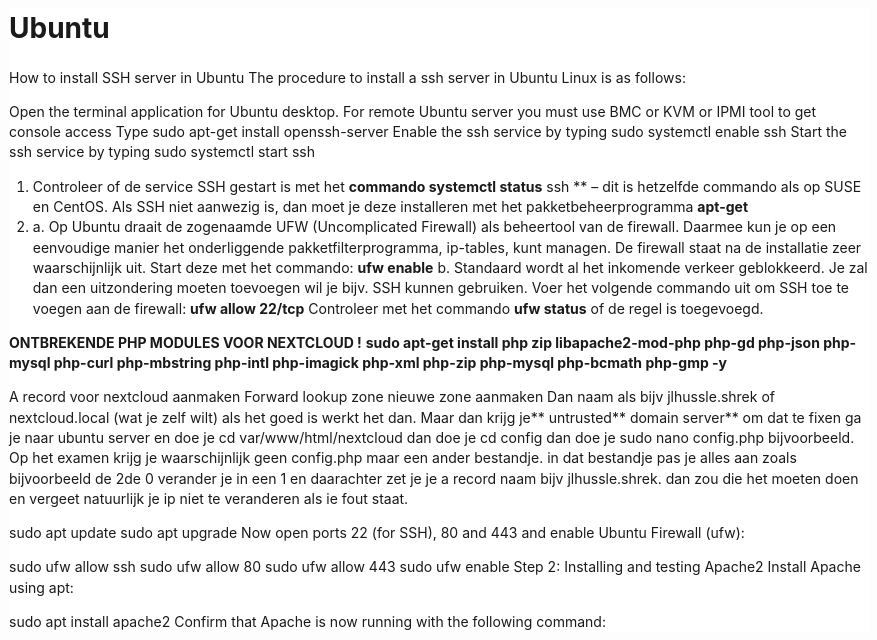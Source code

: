 # Ubuntu


How to install SSH server in Ubuntu
The procedure to install a ssh server in Ubuntu Linux is as follows:

Open the terminal application for Ubuntu desktop.
For remote Ubuntu server you must use BMC or KVM or IPMI tool to get console access
Type sudo apt-get install openssh-server
Enable the ssh service by typing sudo systemctl enable ssh
Start the ssh service by typing sudo systemctl start ssh

1. Controleer of de service SSH gestart is met het **commando systemctl status** ssh ** – dit is hetzelfde
commando als op SUSE en CentOS.
Als SSH niet aanwezig is, dan moet je deze installeren met het pakketbeheerprogramma **apt-get**
2. a. Op Ubuntu draait de zogenaamde UFW (Uncomplicated Firewall) als beheertool van de
firewall. Daarmee kun je op een eenvoudige manier het onderliggende pakketfilterprogramma,
ip-tables, kunt managen.
De firewall staat na de installatie zeer waarschijnlijk uit. Start deze met het commando:
**ufw enable**
b. Standaard wordt al het inkomende verkeer geblokkeerd. Je zal dan een uitzondering moeten
toevoegen wil je bijv. SSH kunnen gebruiken. Voer het volgende commando uit om SSH toe te
voegen aan de firewall:
**ufw allow 22/tcp**
Controleer met het commando **ufw status** of de regel is toegevoegd.

**ONTBREKENDE PHP MODULES VOOR NEXTCLOUD !**
**sudo apt-get install php zip libapache2-mod-php php-gd php-json php-mysql php-curl php-mbstring php-intl php-imagick php-xml php-zip php-mysql php-bcmath php-gmp -y**

A record voor nextcloud aanmaken 
Forward lookup zone nieuwe zone aanmaken
Dan naam als bijv jlhussle.shrek of nextcloud.local (wat je zelf wilt) als het goed is werkt het dan. Maar dan krijg je** untrusted** domain server**
om dat te fixen ga je naar ubuntu server en doe je cd var/www/html/nextcloud dan doe je cd config dan doe je sudo nano config.php bijvoorbeeld. Op het examen krijg je waarschijnlijk geen config.php maar een ander bestandje. in dat bestandje pas je alles aan zoals bijvoorbeeld de 2de 0 verander je in een 1 en daarachter zet je je a record naam bijv jlhussle.shrek. dan zou die het moeten doen en vergeet natuurlijk je ip niet te veranderen als ie fout staat.

sudo apt update
sudo apt upgrade
Now open ports 22 (for SSH), 80 and 443 and enable Ubuntu Firewall (ufw):

sudo ufw allow ssh
sudo ufw allow 80
sudo ufw allow 443
sudo ufw enable
Step 2: Installing and testing Apache2
Install Apache using apt:

sudo apt install apache2
Confirm that Apache is now running with the following command:
